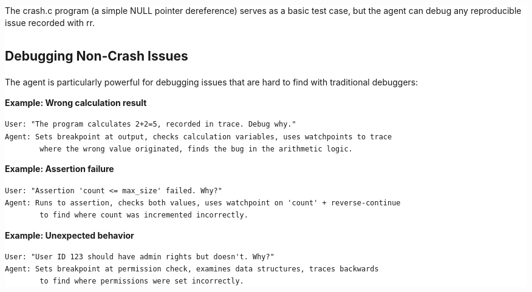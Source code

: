 The crash.c program (a simple NULL pointer dereference) serves as a basic test case, but the agent can debug any reproducible issue recorded with rr.

## Debugging Non-Crash Issues

The agent is particularly powerful for debugging issues that are hard to find with traditional debuggers:

**Example: Wrong calculation result**
```
User: "The program calculates 2+2=5, recorded in trace. Debug why."
Agent: Sets breakpoint at output, checks calculation variables, uses watchpoints to trace
        where the wrong value originated, finds the bug in the arithmetic logic.
```

**Example: Assertion failure**
```
User: "Assertion 'count <= max_size' failed. Why?"
Agent: Runs to assertion, checks both values, uses watchpoint on 'count' + reverse-continue
        to find where count was incremented incorrectly.
```

**Example: Unexpected behavior**
```
User: "User ID 123 should have admin rights but doesn't. Why?"
Agent: Sets breakpoint at permission check, examines data structures, traces backwards
        to find where permissions were set incorrectly.
```
